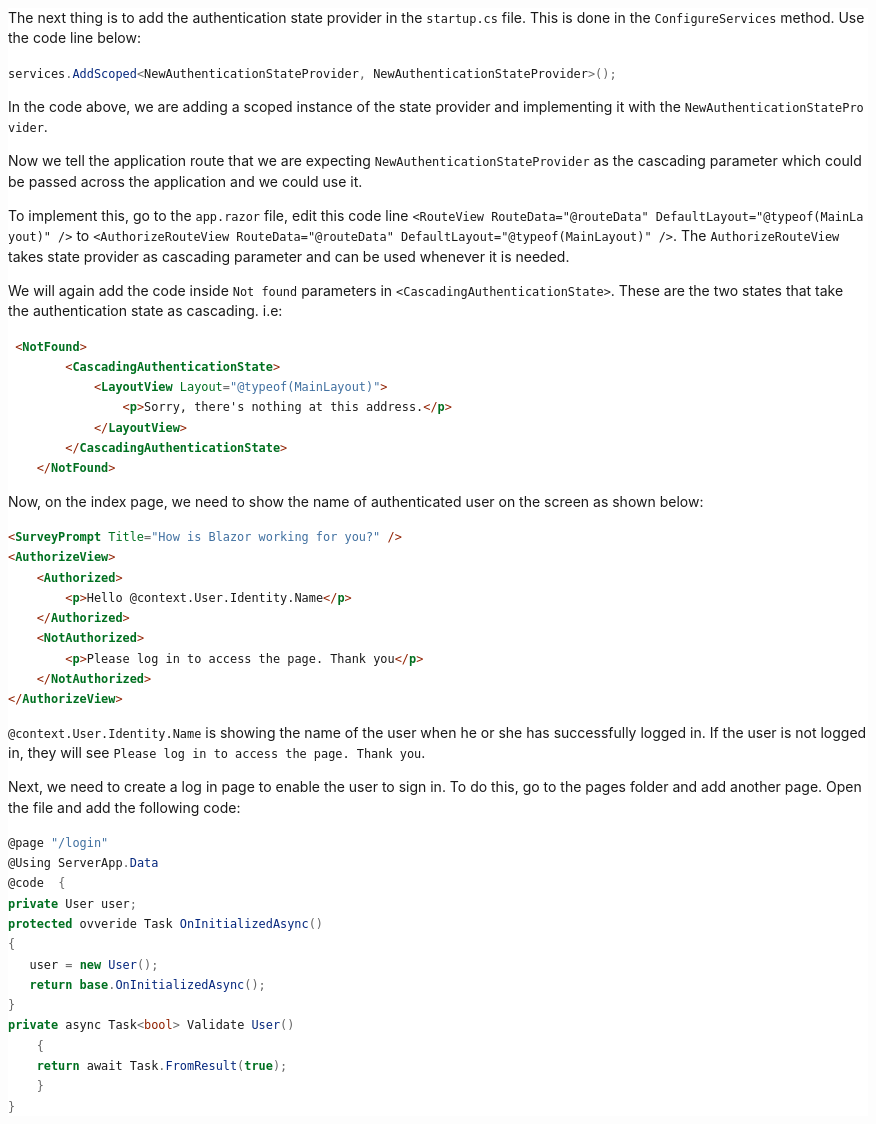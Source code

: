 The next thing is to add the authentication state provider in the `startup.cs` file. This is done in the `ConfigureServices` method. Use the code line below:

```c#
services.AddScoped<NewAuthenticationStateProvider, NewAuthenticationStateProvider>();
```

In the code above, we are adding a scoped instance of the state provider and implementing it with the `NewAuthenticationStateProvider`.

Now we tell the application route that we are expecting `NewAuthenticationStateProvider` as the cascading parameter which could be passed across the application and we could use it.

To implement this, go to the `app.razor` file, edit this code line `<RouteView RouteData="@routeData" DefaultLayout="@typeof(MainLayout)" />` to `<AuthorizeRouteView RouteData="@routeData" DefaultLayout="@typeof(MainLayout)" />`. The `AuthorizeRouteView` takes state provider as cascading parameter and can be used whenever it is needed.

We will again add the code inside `Not found` parameters in `<CascadingAuthenticationState>`. These are the two states that take the authentication state as cascading. i.e:

```HTML
 <NotFound>
        <CascadingAuthenticationState>
            <LayoutView Layout="@typeof(MainLayout)">
                <p>Sorry, there's nothing at this address.</p>
            </LayoutView>
        </CascadingAuthenticationState>
    </NotFound>
```

Now, on the index page, we need to show the name of authenticated user on the screen as shown below:

```HTML
<SurveyPrompt Title="How is Blazor working for you?" />
<AuthorizeView>
    <Authorized>
        <p>Hello @context.User.Identity.Name</p>
    </Authorized>
    <NotAuthorized>
        <p>Please log in to access the page. Thank you</p>
    </NotAuthorized>
</AuthorizeView>
```

`@context.User.Identity.Name` is showing the name of the user when he or she has successfully logged in. If the user is not logged in, they will see `Please log in to access the page. Thank you`.

Next, we need to create a log in page to enable the user to sign in. To do this, go to the pages folder and add another page. Open the file and add the following code:

```c#
@page "/login"
@Using ServerApp.Data
@code  {
private User user;
protected ovveride Task OnInitializedAsync()
{
   user = new User();
   return base.OnInitializedAsync();
}
private async Task<bool> Validate User()
    {
    return await Task.FromResult(true);
    }
}
```

